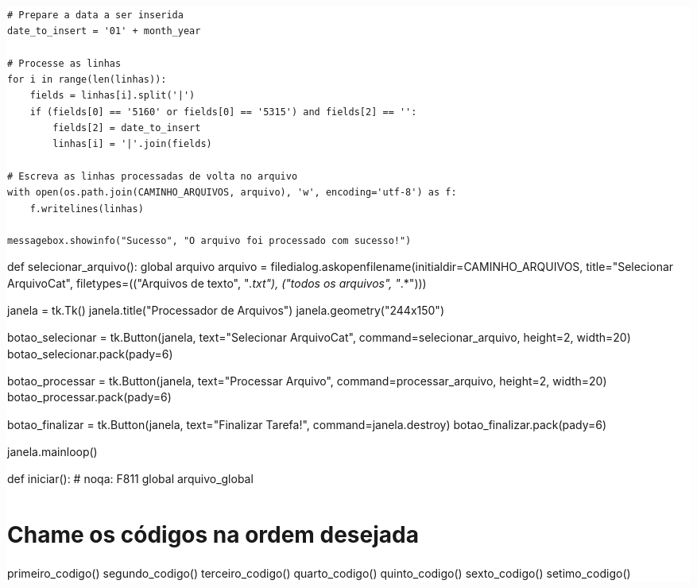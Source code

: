     # Prepare a data a ser inserida
    date_to_insert = '01' + month_year

    # Processe as linhas
    for i in range(len(linhas)):
        fields = linhas[i].split('|')
        if (fields[0] == '5160' or fields[0] == '5315') and fields[2] == '':
            fields[2] = date_to_insert
            linhas[i] = '|'.join(fields)

    # Escreva as linhas processadas de volta no arquivo
    with open(os.path.join(CAMINHO_ARQUIVOS, arquivo), 'w', encoding='utf-8') as f:
        f.writelines(linhas)

    messagebox.showinfo("Sucesso", "O arquivo foi processado com sucesso!")

def selecionar_arquivo():
    global arquivo
    arquivo = filedialog.askopenfilename(initialdir=CAMINHO_ARQUIVOS,
                                          title="Selecionar ArquivoCat",
                                          filetypes=(("Arquivos de texto", "*.txt"), ("todos os arquivos", "*.*")))

janela = tk.Tk()
janela.title("Processador de Arquivos")
janela.geometry("244x150")

botao_selecionar = tk.Button(janela, text="Selecionar ArquivoCat", command=selecionar_arquivo, height=2, width=20)
botao_selecionar.pack(pady=6)

botao_processar = tk.Button(janela, text="Processar Arquivo", command=processar_arquivo, height=2, width=20)
botao_processar.pack(pady=6)

botao_finalizar = tk.Button(janela, text="Finalizar Tarefa!", command=janela.destroy)
botao_finalizar.pack(pady=6)

janela.mainloop()

def iniciar():  # noqa: F811
    global arquivo_global
# Chame os códigos na ordem desejada
primeiro_codigo()
segundo_codigo()
terceiro_codigo()
quarto_codigo()
quinto_codigo()
sexto_codigo()
setimo_codigo()
